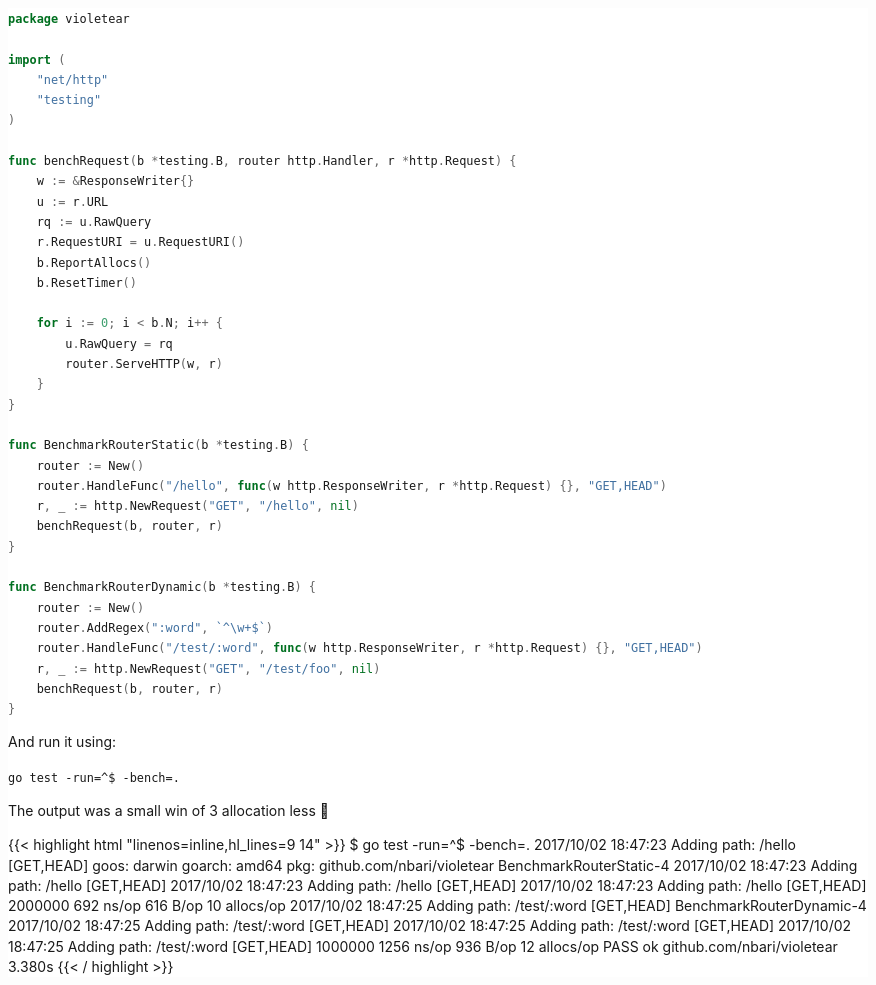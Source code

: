 ```go
package violetear

import (
	"net/http"
	"testing"
)

func benchRequest(b *testing.B, router http.Handler, r *http.Request) {
	w := &ResponseWriter{}
	u := r.URL
	rq := u.RawQuery
	r.RequestURI = u.RequestURI()
	b.ReportAllocs()
	b.ResetTimer()

	for i := 0; i < b.N; i++ {
		u.RawQuery = rq
		router.ServeHTTP(w, r)
	}
}

func BenchmarkRouterStatic(b *testing.B) {
	router := New()
	router.HandleFunc("/hello", func(w http.ResponseWriter, r *http.Request) {}, "GET,HEAD")
	r, _ := http.NewRequest("GET", "/hello", nil)
	benchRequest(b, router, r)
}

func BenchmarkRouterDynamic(b *testing.B) {
	router := New()
	router.AddRegex(":word", `^\w+$`)
	router.HandleFunc("/test/:word", func(w http.ResponseWriter, r *http.Request) {}, "GET,HEAD")
	r, _ := http.NewRequest("GET", "/test/foo", nil)
	benchRequest(b, router, r)
}
```

And run it using:

    go test -run=^$ -bench=.

The output was a small win of 3 allocation less 🎉

{{< highlight html "linenos=inline,hl_lines=9 14" >}}
$ go test -run=^$ -bench=.
2017/10/02 18:47:23 Adding path: /hello [GET,HEAD]
goos: darwin
goarch: amd64
pkg: github.com/nbari/violetear
BenchmarkRouterStatic-4         2017/10/02 18:47:23 Adding path: /hello [GET,HEAD]
2017/10/02 18:47:23 Adding path: /hello [GET,HEAD]
2017/10/02 18:47:23 Adding path: /hello [GET,HEAD]
 2000000               692 ns/op             616 B/op         10 allocs/op
2017/10/02 18:47:25 Adding path: /test/:word [GET,HEAD]
BenchmarkRouterDynamic-4        2017/10/02 18:47:25 Adding path: /test/:word [GET,HEAD]
2017/10/02 18:47:25 Adding path: /test/:word [GET,HEAD]
2017/10/02 18:47:25 Adding path: /test/:word [GET,HEAD]
 1000000              1256 ns/op             936 B/op         12 allocs/op
PASS
ok      github.com/nbari/violetear      3.380s
{{< / highlight >}}
